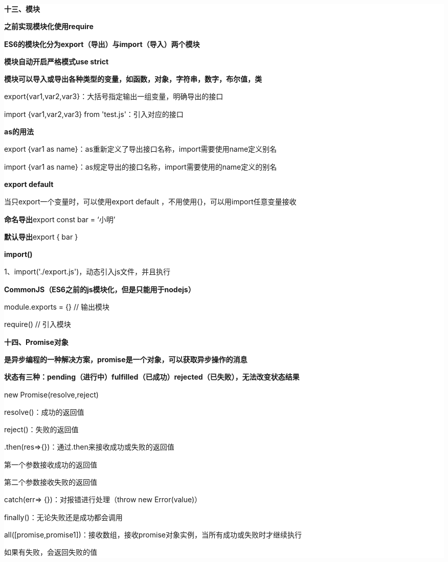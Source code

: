 **十三、模块**

**之前实现模块化使用require**

**ES6的模块化分为export（导出）与import（导入）两个模块**

**模块自动开启严格模式use strict**

**模块可以导入或导出各种类型的变量，如函数，对象，字符串，数字，布尔值，类**

export{var1,var2,var3}：大括号指定输出一组变量，明确导出的接口

import {var1,var2,var3} from 'test.js'：引入对应的接口



**as的用法**

export {var1 as name}：as重新定义了导出接口名称，import需要使用name定义别名

import {var1 as name}：as规定导出的接口名称，import需要使用的name定义的别名

**export default**

当只export一个变量时，可以使用export default ，不用使用{}，可以用import任意变量接收

**命名导出**export const bar = ‘小明’

**默认导出**export { bar }

**import()**

1、import('./export.js')，动态引入js文件，并且执行

**CommonJS（ES6之前的js模块化，但是只能用于nodejs）**

module.exports = {} // 输出模块

require()   // 引入模块

**十四、Promise对象**

**是异步编程的一种解决方案，promise是一个对象，可以获取异步操作的消息**

**状态有三种：pending（进行中）fulfilled（已成功）rejected（已失败），无法改变状态结果**

new Promise(resolve,reject)

resolve()：成功的返回值

reject()：失败的返回值

.then(res=>{})：通过.then来接收成功或失败的返回值

第一个参数接收成功的返回值

第二个参数接收失败的返回值

catch(err=> {})：对报错进行处理（throw new Error(value)）

finally()：无论失败还是成功都会调用

all([promise,promise1])：接收数组，接收promise对象实例，当所有成功或失败时才继续执行

如果有失败，会返回失败的值


  [sy]: "kk"